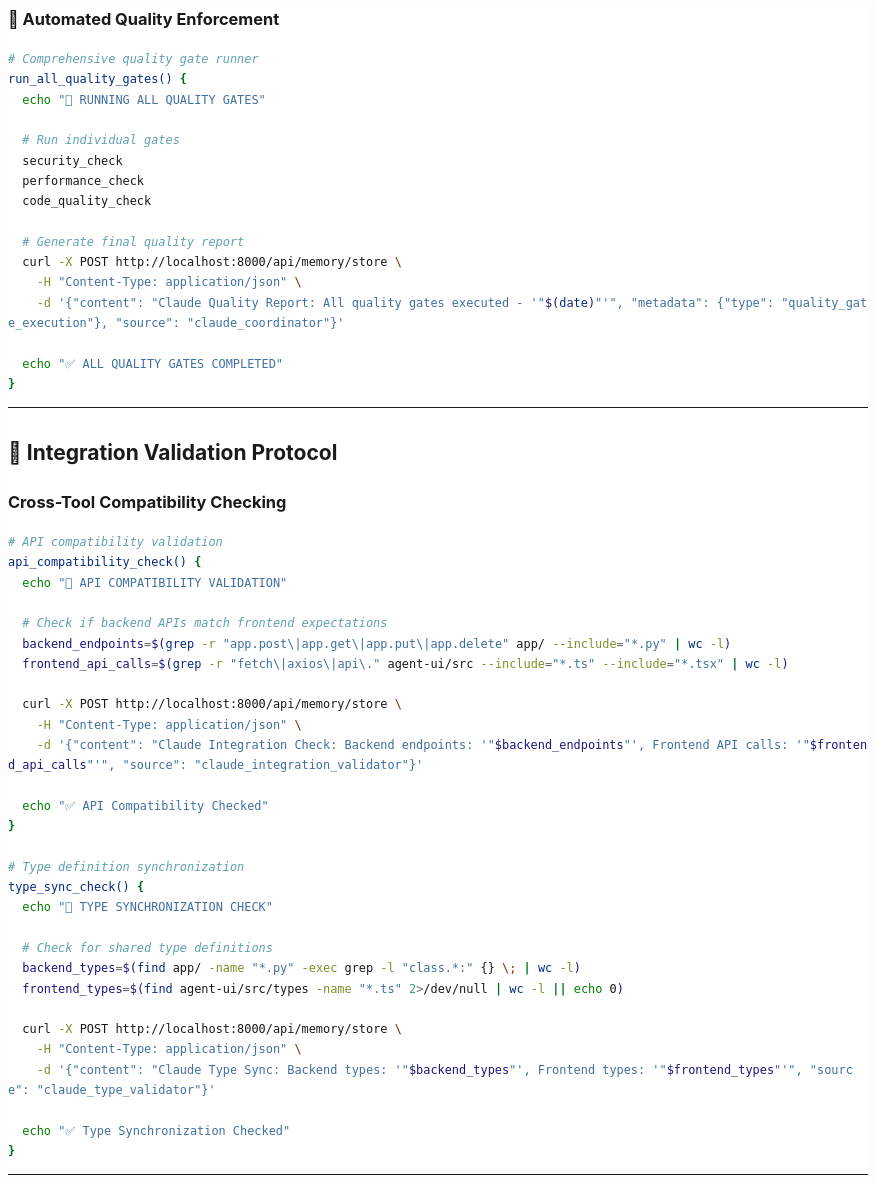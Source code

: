 ### **🔄 Automated Quality Enforcement**

```bash
# Comprehensive quality gate runner
run_all_quality_gates() {
  echo "🎯 RUNNING ALL QUALITY GATES"
  
  # Run individual gates
  security_check
  performance_check  
  code_quality_check
  
  # Generate final quality report
  curl -X POST http://localhost:8000/api/memory/store \
    -H "Content-Type: application/json" \
    -d '{"content": "Claude Quality Report: All quality gates executed - '"$(date)"'", "metadata": {"type": "quality_gate_execution"}, "source": "claude_coordinator"}'
  
  echo "✅ ALL QUALITY GATES COMPLETED"
}
```

---

## 🔄 **Integration Validation Protocol**

### **Cross-Tool Compatibility Checking**

```bash
# API compatibility validation
api_compatibility_check() {
  echo "🔗 API COMPATIBILITY VALIDATION"
  
  # Check if backend APIs match frontend expectations
  backend_endpoints=$(grep -r "app.post\|app.get\|app.put\|app.delete" app/ --include="*.py" | wc -l)
  frontend_api_calls=$(grep -r "fetch\|axios\|api\." agent-ui/src --include="*.ts" --include="*.tsx" | wc -l)
  
  curl -X POST http://localhost:8000/api/memory/store \
    -H "Content-Type: application/json" \
    -d '{"content": "Claude Integration Check: Backend endpoints: '"$backend_endpoints"', Frontend API calls: '"$frontend_api_calls"'", "source": "claude_integration_validator"}'
  
  echo "✅ API Compatibility Checked"
}

# Type definition synchronization
type_sync_check() {
  echo "🔄 TYPE SYNCHRONIZATION CHECK"
  
  # Check for shared type definitions
  backend_types=$(find app/ -name "*.py" -exec grep -l "class.*:" {} \; | wc -l)
  frontend_types=$(find agent-ui/src/types -name "*.ts" 2>/dev/null | wc -l || echo 0)
  
  curl -X POST http://localhost:8000/api/memory/store \
    -H "Content-Type: application/json" \
    -d '{"content": "Claude Type Sync: Backend types: '"$backend_types"', Frontend types: '"$frontend_types"'", "source": "claude_type_validator"}'
  
  echo "✅ Type Synchronization Checked"
}
```

---